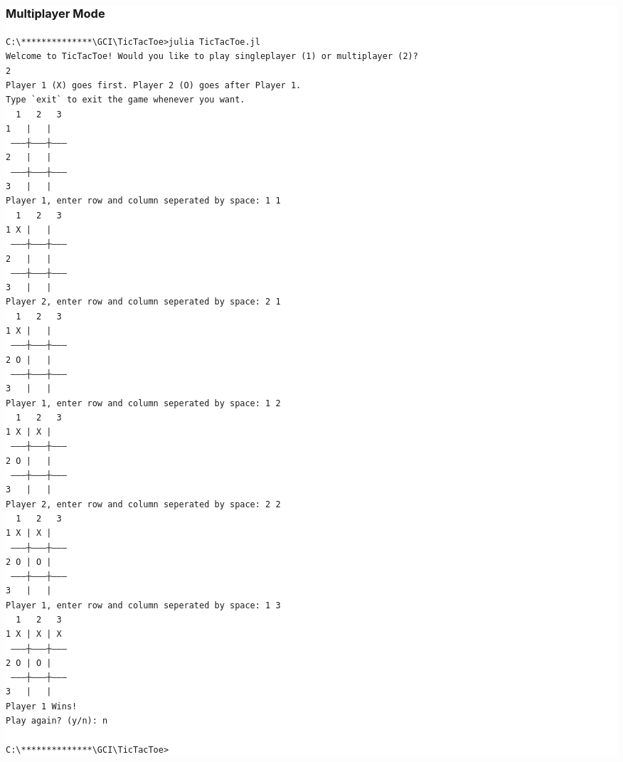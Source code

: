 ### Multiplayer Mode
```
C:\**************\GCI\TicTacToe>julia TicTacToe.jl
Welcome to TicTacToe! Would you like to play singleplayer (1) or multiplayer (2)?
2
Player 1 (X) goes first. Player 2 (O) goes after Player 1.
Type `exit` to exit the game whenever you want.
  1   2   3
1   |   |
 ———┼———┼———
2   |   |
 ———┼———┼———
3   |   |
Player 1, enter row and column seperated by space: 1 1
  1   2   3
1 X |   |
 ———┼———┼———
2   |   |
 ———┼———┼———
3   |   |
Player 2, enter row and column seperated by space: 2 1
  1   2   3
1 X |   |
 ———┼———┼———
2 O |   |
 ———┼———┼———
3   |   |
Player 1, enter row and column seperated by space: 1 2
  1   2   3
1 X | X |
 ———┼———┼———
2 O |   |
 ———┼———┼———
3   |   |
Player 2, enter row and column seperated by space: 2 2
  1   2   3
1 X | X |
 ———┼———┼———
2 O | O |
 ———┼———┼———
3   |   |
Player 1, enter row and column seperated by space: 1 3
  1   2   3
1 X | X | X
 ———┼———┼———
2 O | O |
 ———┼———┼———
3   |   |
Player 1 Wins!
Play again? (y/n): n

C:\**************\GCI\TicTacToe>
```
